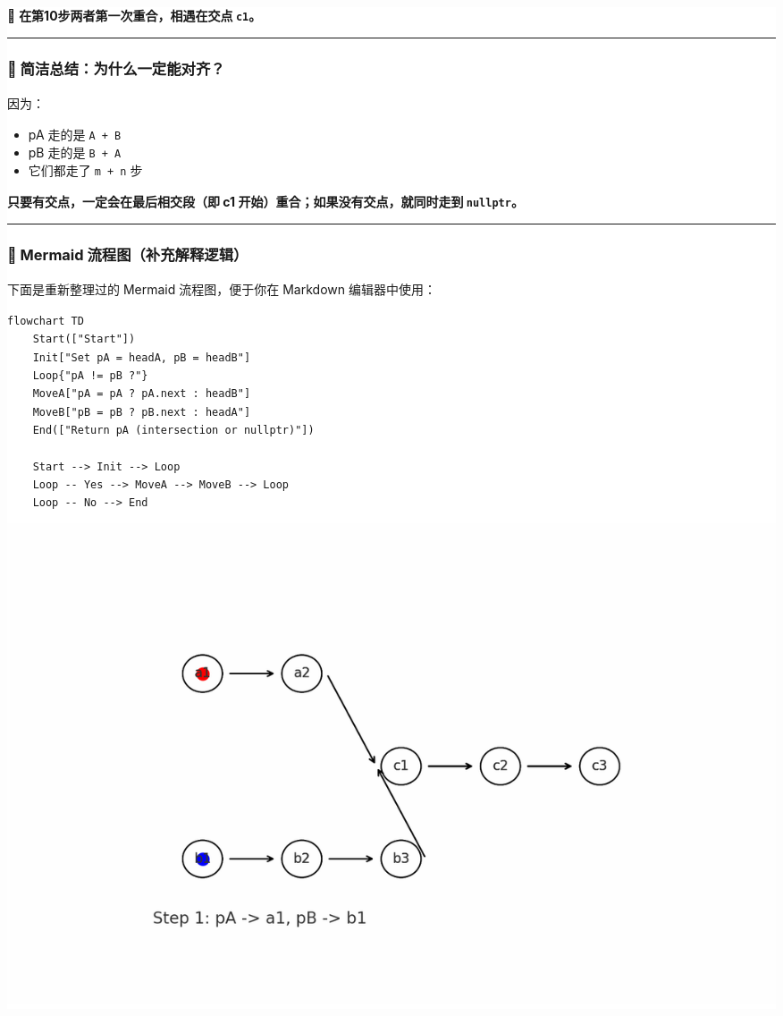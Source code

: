 🎉 **在第10步两者第一次重合，相遇在交点 `c1`。**

---

### 🧠 简洁总结：为什么一定能对齐？

因为：

* pA 走的是 `A + B`
* pB 走的是 `B + A`
* 它们都走了 `m + n` 步

**只要有交点，一定会在最后相交段（即 c1 开始）重合；如果没有交点，就同时走到 `nullptr`。**

---

### 🔁 Mermaid 流程图（补充解释逻辑）

下面是重新整理过的 Mermaid 流程图，便于你在 Markdown 编辑器中使用：

```mermaid
flowchart TD
    Start(["Start"])
    Init["Set pA = headA, pB = headB"]
    Loop{"pA != pB ?"}
    MoveA["pA = pA ? pA.next : headB"]
    MoveB["pB = pB ? pB.next : headA"]
    End(["Return pA (intersection or nullptr)"])

    Start --> Init --> Loop
    Loop -- Yes --> MoveA --> MoveB --> Loop
    Loop -- No --> End
```

[![动图](diagram/intersection_demo.gif)](https://raw.githubusercontent.com/zongwave/leetcode/main/linkedlist/diagram/intersection_demo.gif)
